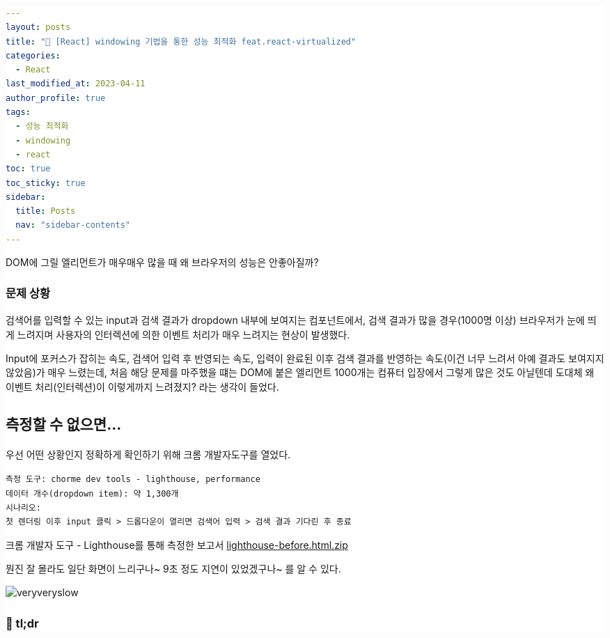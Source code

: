 ```yaml
---
layout: posts
title: "🚀 [React] windowing 기법을 통한 성능 최적화 feat.react-virtualized"
categories:
  - React
last_modified_at: 2023-04-11
author_profile: true
tags:
  - 성능 최적화
  - windowing
  - react
toc: true
toc_sticky: true
sidebar:
  title: Posts
  nav: "sidebar-contents"
---
```



DOM에 그릴 엘리먼트가 매우매우 많을 때 왜 브라우저의 성능은 안좋아질까?


### 문제 상황

검색어를 입력할 수 있는 input과 검색 결과가 dropdown 내부에 보여지는 컴포넌트에서,
검색 결과가 많을 경우(1000명 이상) 브라우저가 눈에 띄게 느려지며 사용자의 인터렉션에 의한 이벤트 처리가 매우 느려지는 현상이 발생했다.


Input에 포커스가 잡히는 속도, 검색어 입력 후 반영되는 속도, 입력이 완료된 이후 검색 결과를 반영하는 속도(이건 너무 느려서 아예 결과도 보여지지 않았음)가 매우 느렸는데, 처음 해당 문제를 마주했을 떄는 DOM에 붙은 엘리먼트 1000개는 컴퓨터 입장에서 그렇게 많은 것도 아닐텐데 도대체 왜 이벤트 처리(인터렉션)이 이렇게까지 느려졌지? 라는 생각이 들었다.


## 측정할 수 없으면...
우선 어떤 상황인지 정확하게 확인하기 위해 크롬 개발자도구를 열었다. 

```
측정 도구: chorme dev tools - lighthouse, performance
데이터 개수(dropdown item): 약 1,300개
시나리오: 
첫 렌더링 이후 input 클릭 > 드롭다운이 열리면 검색어 입력 > 검색 결과 기다린 후 종료
```

크롬 개발자 도구 - Lighthouse를 통해 측정한 보고서
[lighthouse-before.html.zip](https://github.com/goorm-dev/edu-core/files/11201696/lighthouse-before.html.zip)

뭔진 잘 몰라도 일단 화면이 느리구나~ 9초 정도 지연이 있었겠구나~ 를 알 수 있다.

![veryveryslow](https://user-images.githubusercontent.com/89910087/231197982-afa38fc5-83d6-47a9-b137-5c5f7d4e953a.png)

### 🧀 tl;dr 
